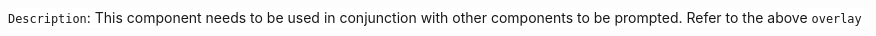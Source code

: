 `Description`: This component needs to be used in conjunction with other components to be prompted. Refer to the above `overlay`
